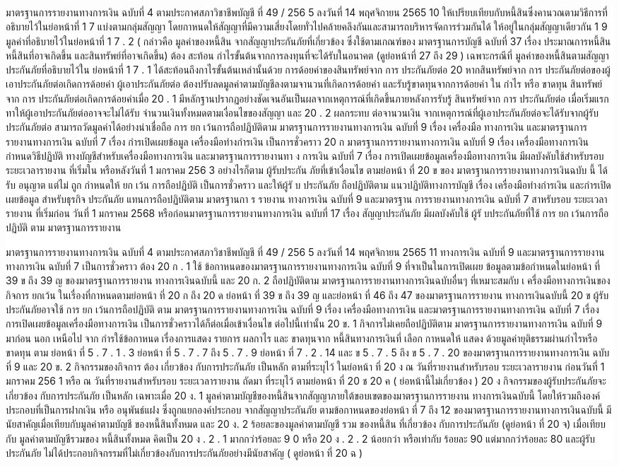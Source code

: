 มาตรฐานการรายงานทางการเงิน ฉบับที่ 4 ตามประกาศสภาวิชาชีพบัญชี ที่ 49 / 256 5 ลงวันที่ 14 พฤศจิกายน 2565 10 ให้เปรียบเทียบกับหนี้สินซึ่งคานวณตามวิธีการที่อธิบายไว้ในย่อหน้าที่ 1 7 แบ่งตามกลุ่มสัญญา โดยกาหนดให้สัญญาที่มีความเสี่ยงโดยทั่วไปคล้ายคลึงกันและสามารถบริหารจัดการร่วมกันได้ ให้อยู่ในกลุ่มสัญญาเดียวกัน 1 9 มูลค่าที่อธิบายไว้ในย่อหน้าที่ 1 7 . 2 ( กล่าวคือ มูลค่าของหนี้สิน จากสัญญาประกันภัยที่เกี่ยวข้อง ซึ่งใช้ตามเกณฑ์ของ มาตรฐานการบัญชี ฉบับที่ 37 เรื่อง ประมาณการหนี้สิน หนี้สินที่อาจเกิดขึ้น และสินทรัพย์ที่อาจเกิดขึ้น) ต้อง สะท้อน กำไรขั้นต้นจากการลงทุนที่จะได้รับในอนาคต (ดูย่อหน้าที่ 27 ถึง 29 ) เฉพาะกรณีที่ มูลค่าของหนี้สินตามสัญญาประกันภัยที่อธิบายไว้ใน ย่อหน้าที่ 1 7 . 1 ได้สะท้อนถึงกาไรขั้นต้นเหล่านั้นด้วย การด้อยค่าของสินทรัพย์จาก การ ประกันภัยต่อ 20 หากสินทรัพย์จาก การ ประกันภัยต่อของผู้เอาประกันภัยต่อเกิดการด้อยค่า ผู้เอาประกันภัยต่อ ต้องปรับลดมูลค่าตามบัญชีลงตามจานวนที่เกิดการด้อยค่า และรับรู้ขาดทุนจากการด้อยค่า ใน กำไร หรือ ขาดทุน สินทรัพย์จาก การ ประกันภัยต่อเกิดการด้อยค่าเมื่อ 20 . 1 มีหลักฐานปรากฏอย่างชัดเจนอันเป็นผลจากเหตุการณ์ที่เกิดขึ้นภายหลังการรับรู้ สินทรัพย์จาก การ ประกันภัยต่อ เมื่อเริ่มแรก ทาให้ผู้เอาประกันภัยต่ออาจจะไม่ได้รับ จำนวนเงินทั้งหมดตามเงื่อนไขของสัญญา และ 20 . 2 ผลกระทบ ต่อจานวนเงิน จากเหตุการณ์ที่ผู้เอาประกันภัยต่อจะได้รับจากผู้รับประกันภัยต่อ สามารถวัดมูลค่าได้อย่างน่าเชื่อถือ การ ยก เว้นการถือปฏิบัติตาม มาตรฐานการรายงานทางการเงิน ฉบับที่ 9 เรื่อง เครื่องมือ ทางการเงิน และมาตรฐานการรายงานทางการเงิน ฉบับที่ 7 เรื่อง กํารเปิดเผยข้อมูล เครื่องมือทํางกํารเงิน เป็นการชั่วคราว 20 ก มาตรฐานการรายงานทางการเงิน ฉบับที่ 9 เรื่อง เครื่องมือทางการเงิน กำหนดวิธีปฏิบัติ ทางบัญชีสำหรับเครื่องมือทางการเงิน และมาตรฐานการรายงานทา ง การเงิน ฉบับที่ 7 เรื่อง การเปิดเผยข้อมูลเครื่องมือทางการเงิน มีผลบังคับใช้สำหรับรอบ ระยะเวลารายงาน ที่เริ่มใน หรือหลังวันที่ 1 มกราคม 256 3 อย่างไรก็ตาม ผู้รับประกัน ภัยที่เข้าเงื่อนไข ตามย่อหน้า ที่ 20 ข ของ มาตรฐานการรายงานทางการเงินฉบับ นี้ ได้รับ อนุญาต แต่ไม่ ถูก กำหนดให้ ยก เว้น การถือปฏิบัติ เป็นการชั่วคราว และให้ผู้รั บ ประกันภัย ถือปฏิบัติตาม แนวปฏิบัติทางการบัญชี เรื่อง เครื่องมือทํางกํารเงิน และกํารเปิดเผยข้อมูล สําหรับธุรกิจ ประกันภัย แทนการถือปฏิบัติตาม มาตรฐานกา ร รายงาน ทางการเงิน ฉบับที่ 9 และมาตรฐาน การรายงานทางการเงิน ฉบับที่ 7 สาหรับรอบ ระยะเวลารายงาน ที่เริ่มก่อน วันที่ 1 มกราคม 2568 หรือก่อนมาตรฐานการรายงานทางการเงิน ฉบับที่ 17 เรื่อง สัญญาประกันภัย มีผลบังคับใช้ ผู้รั บประกันภัยที่ใช้ การ ยก เว้นการถือปฏิบัติ ตาม มาตรฐานการรายงาน

มาตรฐานการรายงานทางการเงิน ฉบับที่ 4 ตามประกาศสภาวิชาชีพบัญชี ที่ 49 / 256 5 ลงวันที่ 14 พฤศจิกายน 2565 11 ทางการเงิน ฉบับที่ 9 และมาตรฐานการรายงานทางการเงิน ฉบับที่ 7 เป็นการชั่วคราว ต้อง 20 ก . 1 ใช้ ข้อกาหนดของมาตรฐานการรายงานทางการเงิน ฉบับที่ 9 ที่จาเป็นในการเปิดเผย ข้อมูลตามข้อกำหนดในย่อหน้า ที่ 39 ข ถึง 39 ญ ของมาตรฐานการรายงาน ทางการเงินฉบับนี้ และ 20 ก. 2 ถือปฏิบัติตาม มาตรฐานการรายงานทางการเงินฉบับอื่นๆ ที่เหมาะสมกับ เ ครื่องมือทางการเงินของกิจการ ยกเว้น ในเรื่องที่กาหนดตามย่อหน้า ที่ 20 ก ถึง 20 ด ย่อหน้า ที่ 39 ข ถึง 39 ญ และย่อหน้า ที่ 46 ถึง 47 ของมาตรฐานการรายงาน ทางการเงินฉบับนี้ 20 ข ผู้รับประกันภัยอาจใช้ การ ยก เว้นการถือปฏิบัติ ตาม มาตรฐานการรายงานทางการเงิน ฉบับที่ 9 เรื่อง เครื่องมือทางการเงิน และมาตรฐานการรายงานทางการเงิน ฉบับที่ 7 เรื่อง การเปิดเผยข้อมูลเครื่องมือทางการเงิน เป็นการชั่วคราวได้ก็ต่อเมื่อเข้าเงื่อนไข ต่อไปนี้เท่านั้น 20 ข. 1 กิจการไม่เคยถือปฏิบัติตาม มาตรฐานการรายงานทางการเงิน ฉบับที่ 9 มาก่อน นอก เหนือไป จาก กำรใช้ข้อกาหนด เรื่องการแสดง รายการ ผลกาไร และ ขาดทุนจาก หนี้สินทางการเงินที่ เลือก กาหนดให้ แสดง ด้วยมูลค่ายุติธรรมผ่านกำไรหรือขาดทุน ตาม ย่อหน้า ที่ 5 . 7 . 1 . 3 ย่อหน้า ที่ 5 . 7 . 7 ถึง 5 . 7 . 9 ย่อหน้า ที่ 7 . 2 . 14 และ ข 5 . 7 . 5 ถึง ข 5 . 7 . 20 ของมาตรฐานการรายงานทางการเงิน ฉบับที่ 9 และ 20 ข. 2 กิจกรรมของกิจการ ต้อง เกี่ยวข้อง กับการประกันภัย เป็นหลัก ตามที่ระบุไว้ ในย่อหน้า ที่ 20 ง ณ วันที่รายงานสำหรับรอบ ระยะเวลารายงาน ก่อนวันที่ 1 มกราคม 256 1 หรือ ณ วันที่รายงานสำหรับรอบ ระยะเวลารายงาน ถัดมา ที่ระบุไว้ ตามย่อหน้า ที่ 20 ช 20 ค ( ย่อหน้านี้ไม่เกี่ยวข้อง ) 20 ง กิจกรรมของผู้รับประกันภัยจะ เกี่ยวข้อง กับการประกันภัย เป็นหลัก เฉพาะเมื่อ 20 ง. 1 มูลค่าตามบัญชีของหนี้สินจากสัญญาภายใต้ขอบเขตของมาตรฐานการรายงาน ทางการเงินฉบับนี้ โดยให้รวมถึงองค์ประกอบที่เป็นการฝากเงิน หรือ อนุพันธ์แฝง ซึ่งถูกแยกองค์ประกอบ จากสัญญาประกันภัย ตามข้อกาหนดของย่อหน้า ที่ 7 ถึง 12 ของมาตรฐานการรายงานทางการเงินฉบับนี้ มีนัยสาคัญเมื่อเทียบกับมูลค่าตามบัญชี ของหนี้สินทั้งหมด และ 20 ง. 2 ร้อยละของมูลค่าตามบัญชี รวม ของหนี้สิน ที่เกี่ยวข้อง กับการประกันภัย (ดูย่อหน้า ที่ 20 จ) เมื่อเทียบกับ มูลค่าตามบัญชีรวมของ หนี้สินทั้งหมด คิดเป็น 20 ง . 2 . 1 มากกว่าร้อยละ 9 0 หรือ 20 ง . 2 . 2 น้อยกว่า หรือเท่ากับ ร้อยละ 90 แต่มากกว่าร้อยละ 80 และผู้รับประกันภัย ไม่ได้ประกอบกิจกรรมที่ไม่เกี่ยวข้องกับการประกันภัยอย่างมีนัยสาคัญ ( ดูย่อหน้า ที่ 20 ฉ )
